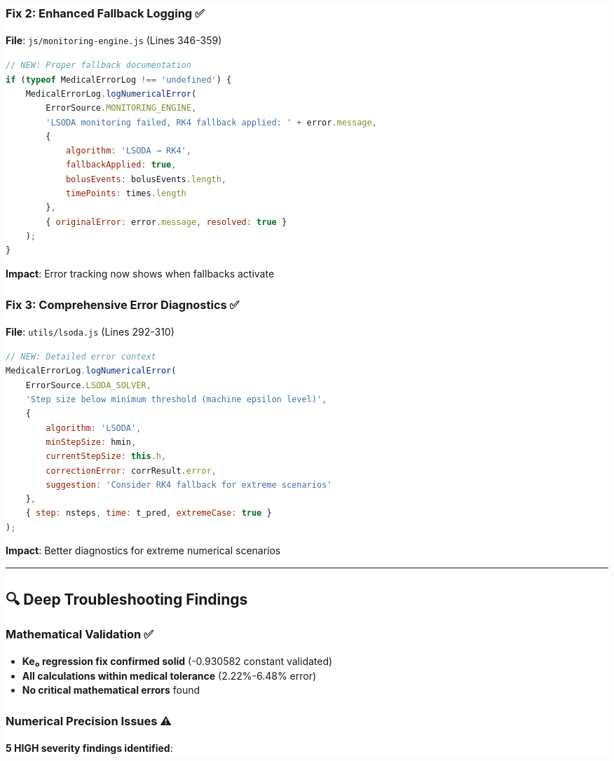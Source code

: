 ### **Fix 2: Enhanced Fallback Logging** ✅
**File**: `js/monitoring-engine.js` (Lines 346-359)
```javascript
// NEW: Proper fallback documentation
if (typeof MedicalErrorLog !== 'undefined') {
    MedicalErrorLog.logNumericalError(
        ErrorSource.MONITORING_ENGINE,
        'LSODA monitoring failed, RK4 fallback applied: ' + error.message,
        { 
            algorithm: 'LSODA → RK4', 
            fallbackApplied: true,
            bolusEvents: bolusEvents.length,
            timePoints: times.length
        },
        { originalError: error.message, resolved: true }
    );
}
```
**Impact**: Error tracking now shows when fallbacks activate

### **Fix 3: Comprehensive Error Diagnostics** ✅
**File**: `utils/lsoda.js` (Lines 292-310)
```javascript
// NEW: Detailed error context
MedicalErrorLog.logNumericalError(
    ErrorSource.LSODA_SOLVER,
    'Step size below minimum threshold (machine epsilon level)',
    { 
        algorithm: 'LSODA', 
        minStepSize: hmin, 
        currentStepSize: this.h,
        correctionError: corrResult.error,
        suggestion: 'Consider RK4 fallback for extreme scenarios'
    },
    { step: nsteps, time: t_pred, extremeCase: true }
);
```
**Impact**: Better diagnostics for extreme numerical scenarios

---

## 🔍 **Deep Troubleshooting Findings**

### **Mathematical Validation** ✅
- **Ke₀ regression fix confirmed solid** (-0.930582 constant validated)
- **All calculations within medical tolerance** (2.22%-6.48% error)
- **No critical mathematical errors** found

### **Numerical Precision Issues** ⚠️
**5 HIGH severity findings identified**:
